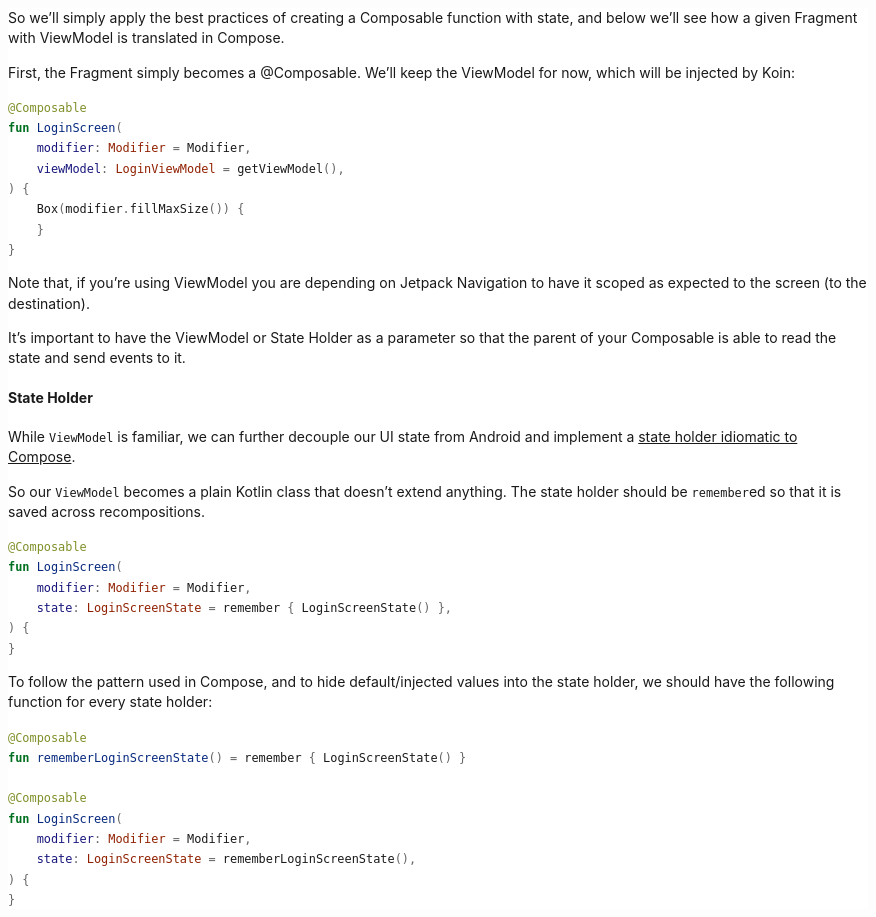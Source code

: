 So we’ll simply apply the best practices of creating a Composable function
with state, and below we’ll see how a given Fragment with ViewModel is
translated in Compose.

First, the Fragment simply becomes a @Composable. We’ll keep the ViewModel
for now, which will be injected by Koin:

```kotlin
@Composable
fun LoginScreen(
    modifier: Modifier = Modifier,
    viewModel: LoginViewModel = getViewModel(),
) {
    Box(modifier.fillMaxSize()) {
    }
}
```

Note that, if you’re using ViewModel you are depending on Jetpack Navigation
to have it scoped as expected to the screen (to the destination).

It’s important to have the ViewModel or State Holder as a parameter so that
the parent of your Composable is able to read the state and send events to it.

#### State Holder

While `ViewModel` is familiar, we can further decouple our UI state from
Android and implement a
[state holder idiomatic to Compose](https://developer.android.com/codelabs/jetpack-compose-advanced-state-side-effects?continue=https%3A%2F%2Fdeveloper.android.com%2Fcourses%2Fpathways%2Fcompose%23codelab-https%3A%2F%2Fdeveloper.android.com%2Fcodelabs%2Fjetpack-compose-advanced-state-side-effects#5).

So our `ViewModel` becomes a plain Kotlin class that doesn’t extend anything.
The state holder should be `remember`ed so that it is saved across recompositions.

```kotlin
@Composable
fun LoginScreen(
    modifier: Modifier = Modifier,
    state: LoginScreenState = remember { LoginScreenState() },
) {
}
```

To follow the pattern used in Compose, and to hide default/injected values into
the state holder, we should have the following function for every state holder:

```kotlin
@Composable
fun rememberLoginScreenState() = remember { LoginScreenState() }

@Composable
fun LoginScreen(
    modifier: Modifier = Modifier,
    state: LoginScreenState = rememberLoginScreenState(),
) {
}
```
